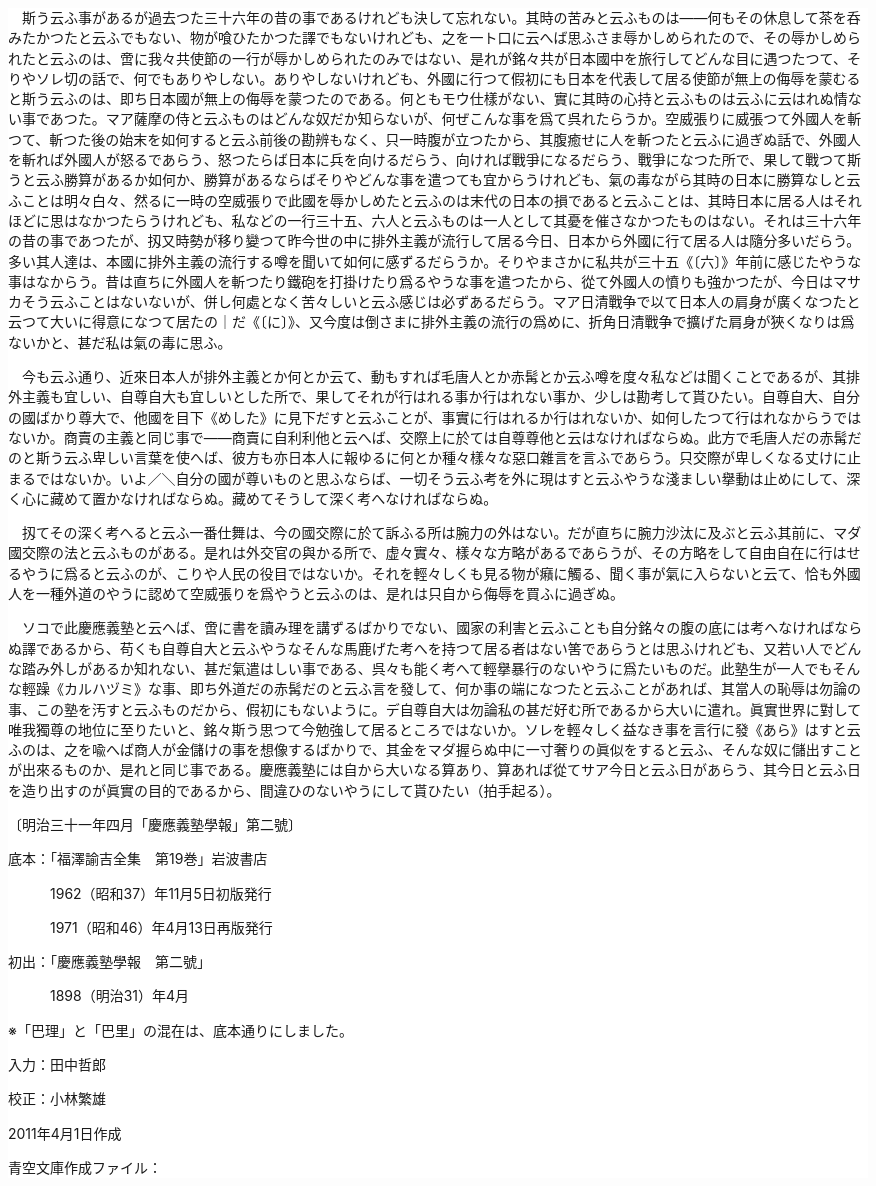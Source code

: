 

　斯う云ふ事があるが過去つた三十六年の昔の事であるけれども決して忘れない。其時の苦みと云ふものは――何もその休息して茶を呑みたかつたと云ふでもない、物が喰ひたかつた譯でもないけれども、之を一ト口に云へば思ふさま辱かしめられたので、その辱かしめられたと云ふのは、啻に我々共使節の一行が辱かしめられたのみではない、是れが銘々共が日本國中を旅行してどんな目に遇つたつて、そりやソレ切の話で、何でもありやしない。ありやしないけれども、外國に行つて假初にも日本を代表して居る使節が無上の侮辱を蒙むると斯う云ふのは、即ち日本國が無上の侮辱を蒙つたのである。何ともモウ仕樣がない、實に其時の心持と云ふものは云ふに云はれぬ情ない事であつた。マア薩摩の侍と云ふものはどんな奴だか知らないが、何ぜこんな事を爲て呉れたらうか。空威張りに威張つて外國人を斬つて、斬つた後の始末を如何すると云ふ前後の勘辨もなく、只一時腹が立つたから、其腹癒せに人を斬つたと云ふに過ぎぬ話で、外國人を斬れば外國人が怒るであらう、怒つたらば日本に兵を向けるだらう、向ければ戰爭になるだらう、戰爭になつた所で、果して戰つて斯うと云ふ勝算があるか如何か、勝算があるならばそりやどんな事を遣つても宜からうけれども、氣の毒ながら其時の日本に勝算なしと云ふことは明々白々、然るに一時の空威張りで此國を辱かしめたと云ふのは末代の日本の損であると云ふことは、其時日本に居る人はそれほどに思はなかつたらうけれども、私などの一行三十五、六人と云ふものは一人として其憂を催さなかつたものはない。それは三十六年の昔の事であつたが、扨又時勢が移り變つて昨今世の中に排外主義が流行して居る今日、日本から外國に行て居る人は隨分多いだらう。多い其人達は、本國に排外主義の流行する噂を聞いて如何に感ずるだらうか。そりやまさかに私共が三十五《〔六〕》年前に感じたやうな事はなからう。昔は直ちに外國人を斬つたり鐵砲を打掛けたり爲るやうな事を遣つたから、從て外國人の憤りも強かつたが、今日はマサカそう云ふことはないないが、併し何處となく苦々しいと云ふ感じは必ずあるだらう。マア日清戰争で以て日本人の肩身が廣くなつたと云つて大いに得意になつて居たの｜だ《〔に〕》、又今度は倒さまに排外主義の流行の爲めに、折角日清戰争で擴げた肩身が狹くなりは爲ないかと、甚だ私は氣の毒に思ふ。

　今も云ふ通り、近來日本人が排外主義とか何とか云て、動もすれば毛唐人とか赤髯とか云ふ噂を度々私などは聞くことであるが、其排外主義も宜しい、自尊自大も宜しいとした所で、果してそれが行はれる事か行はれない事か、少しは勘考して貰ひたい。自尊自大、自分の國ばかり尊大で、他國を目下《めした》に見下だすと云ふことが、事實に行はれるか行はれないか、如何したつて行はれなからうではないか。商賣の主義と同じ事で――商賣に自利利他と云へば、交際上に於ては自尊尊他と云はなければならぬ。此方で毛唐人だの赤髯だのと斯う云ふ卑しい言葉を使へば、彼方も亦日本人に報ゆるに何とか種々樣々な惡口雜言を言ふであらう。只交際が卑しくなる丈けに止まるではないか。いよ／＼自分の國が尊いものと思ふならば、一切そう云ふ考を外に現はすと云ふやうな淺ましい擧動は止めにして、深く心に藏めて置かなければならぬ。藏めてそうして深く考へなければならぬ。

　扨てその深く考へると云ふ一番仕舞は、今の國交際に於て訴ふる所は腕力の外はない。だが直ちに腕力沙汰に及ぶと云ふ其前に、マダ國交際の法と云ふものがある。是れは外交官の與かる所で、虚々實々、樣々な方略があるであらうが、その方略をして自由自在に行はせるやうに爲ると云ふのが、こりや人民の役目ではないか。それを輕々しくも見る物が癪に觸る、聞く事が氣に入らないと云て、恰も外國人を一種外道のやうに認めて空威張りを爲やうと云ふのは、是れは只自から侮辱を買ふに過ぎぬ。

　ソコで此慶應義塾と云へば、啻に書を讀み理を講ずるばかりでない、國家の利害と云ふことも自分銘々の腹の底には考へなければならぬ譯であるから、苟くも自尊自大と云ふやうなそんな馬鹿げた考へを持つて居る者はない筈であらうとは思ふけれども、又若い人でどんな踏み外しがあるか知れない、甚だ氣遣はしい事である、呉々も能く考へて輕擧暴行のないやうに爲たいものだ。此塾生が一人でもそんな輕躁《カルハヅミ》な事、即ち外道だの赤髯だのと云ふ言を發して、何か事の端になつたと云ふことがあれば、其當人の恥辱は勿論の事、この塾を汚すと云ふものだから、假初にもないように。デ自尊自大は勿論私の甚だ好む所であるから大いに遣れ。眞實世界に對して唯我獨尊の地位に至りたいと、銘々斯う思つて今勉強して居るところではないか。ソレを輕々しく益なき事を言行に發《あら》はすと云ふのは、之を喩へば商人が金儲けの事を想像するばかりで、其金をマダ握らぬ中に一寸奢りの眞似をすると云ふ、そんな奴に儲出すことが出來るものか、是れと同じ事である。慶應義塾には自から大いなる算あり、算あれば從てサア今日と云ふ日があらう、其今日と云ふ日を造り出すのが眞實の目的であるから、間違ひのないやうにして貰ひたい（拍手起る）。

〔明治三十一年四月「慶應義塾學報」第二號〕













底本：「福澤諭吉全集　第19巻」岩波書店

　　　1962（昭和37）年11月5日初版発行

　　　1971（昭和46）年4月13日再版発行

初出：「慶應義塾學報　第二號」

　　　1898（明治31）年4月

※「巴理」と「巴里」の混在は、底本通りにしました。

入力：田中哲郎

校正：小林繁雄

2011年4月1日作成

青空文庫作成ファイル：
